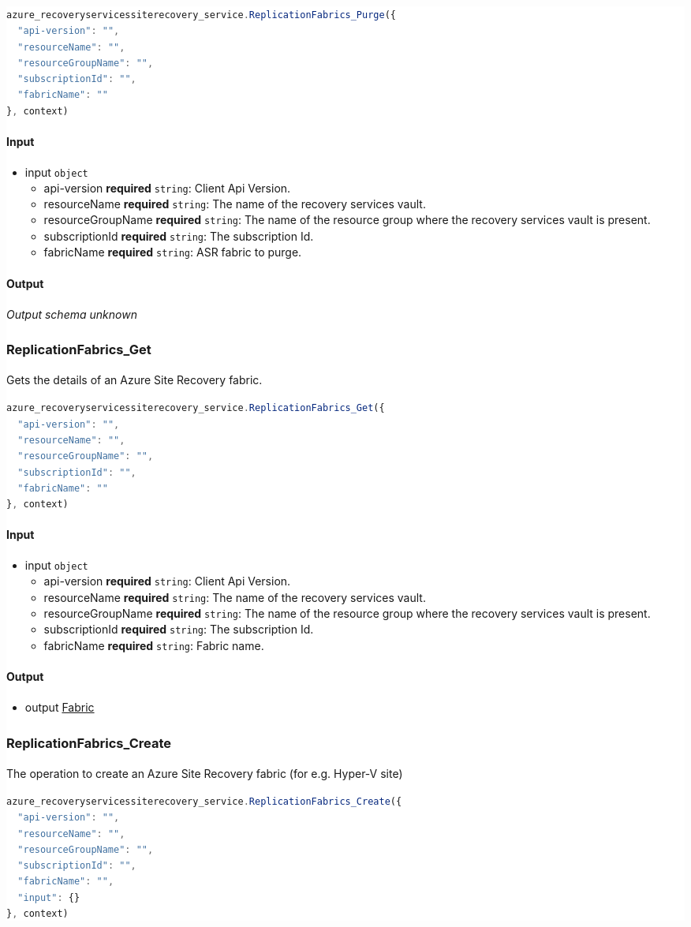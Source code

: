 
```js
azure_recoveryservicessiterecovery_service.ReplicationFabrics_Purge({
  "api-version": "",
  "resourceName": "",
  "resourceGroupName": "",
  "subscriptionId": "",
  "fabricName": ""
}, context)
```

#### Input
* input `object`
  * api-version **required** `string`: Client Api Version.
  * resourceName **required** `string`: The name of the recovery services vault.
  * resourceGroupName **required** `string`: The name of the resource group where the recovery services vault is present.
  * subscriptionId **required** `string`: The subscription Id.
  * fabricName **required** `string`: ASR fabric to purge.

#### Output
*Output schema unknown*

### ReplicationFabrics_Get
Gets the details of an Azure Site Recovery fabric.


```js
azure_recoveryservicessiterecovery_service.ReplicationFabrics_Get({
  "api-version": "",
  "resourceName": "",
  "resourceGroupName": "",
  "subscriptionId": "",
  "fabricName": ""
}, context)
```

#### Input
* input `object`
  * api-version **required** `string`: Client Api Version.
  * resourceName **required** `string`: The name of the recovery services vault.
  * resourceGroupName **required** `string`: The name of the resource group where the recovery services vault is present.
  * subscriptionId **required** `string`: The subscription Id.
  * fabricName **required** `string`: Fabric name.

#### Output
* output [Fabric](#fabric)

### ReplicationFabrics_Create
The operation to create an Azure Site Recovery fabric (for e.g. Hyper-V site)


```js
azure_recoveryservicessiterecovery_service.ReplicationFabrics_Create({
  "api-version": "",
  "resourceName": "",
  "resourceGroupName": "",
  "subscriptionId": "",
  "fabricName": "",
  "input": {}
}, context)
```
